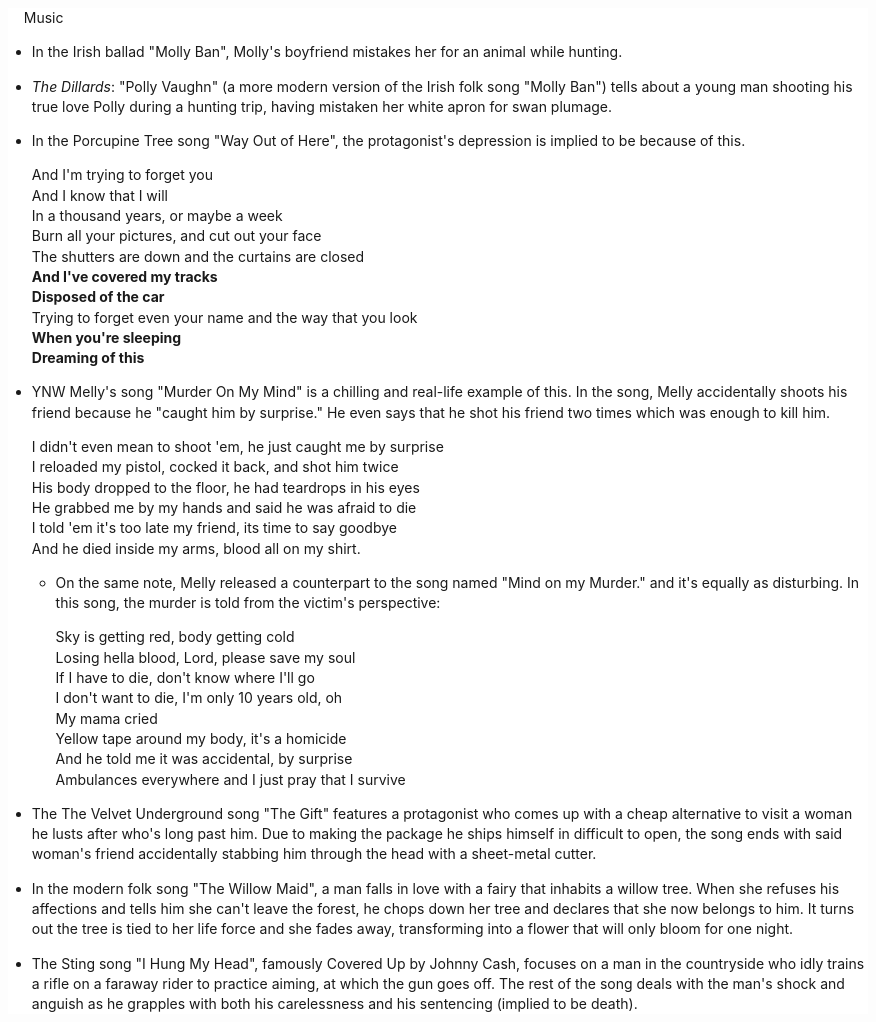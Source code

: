     Music 

-   In the Irish ballad "Molly Ban", Molly's boyfriend mistakes her for an animal while hunting.
-   _The Dillards_: "Polly Vaughn" (a more modern version of the Irish folk song "Molly Ban") tells about a young man shooting his true love Polly during a hunting trip, having mistaken her white apron for swan plumage.
-   In the Porcupine Tree song "Way Out of Here", the protagonist's depression is implied to be because of this.
    
    And I'm trying to forget you  
    And I know that I will  
    In a thousand years, or maybe a week  
    Burn all your pictures, and cut out your face  
    The shutters are down and the curtains are closed  
    **And I've covered my tracks**  
    **Disposed of the car**  
    Trying to forget even your name and the way that you look  
    **When you're sleeping**  
    **Dreaming of this**
    
-   YNW Melly's song "Murder On My Mind" is a chilling and real-life example of this. In the song, Melly accidentally shoots his friend because he "caught him by surprise." He even says that he shot his friend two times which was enough to kill him.
    
    I didn't even mean to shoot 'em, he just caught me by surprise  
    I reloaded my pistol, cocked it back, and shot him twice  
    His body dropped to the floor, he had teardrops in his eyes  
    He grabbed me by my hands and said he was afraid to die  
    I told 'em it's too late my friend, its time to say goodbye  
    And he died inside my arms, blood all on my shirt.
    
    -   On the same note, Melly released a counterpart to the song named "Mind on my Murder." and it's equally as disturbing. In this song, the murder is told from the victim's perspective:
        
        Sky is getting red, body getting cold  
        Losing hella blood, Lord, please save my soul  
        If I have to die, don't know where I'll go  
        I don't want to die, I'm only 10 years old, oh  
        My mama cried  
        Yellow tape around my body, it's a homicide  
        And he told me it was accidental, by surprise  
        Ambulances everywhere and I just pray that I survive
        
-   The The Velvet Underground song "The Gift" features a protagonist who comes up with a cheap alternative to visit a woman he lusts after who's long past him. Due to making the package he ships himself in difficult to open, the song ends with said woman's friend accidentally stabbing him through the head with a sheet-metal cutter.
-   In the modern folk song "The Willow Maid", a man falls in love with a fairy that inhabits a willow tree. When she refuses his affections and tells him she can't leave the forest, he chops down her tree and declares that she now belongs to him. It turns out the tree is tied to her life force and she fades away, transforming into a flower that will only bloom for one night.
-   The Sting song "I Hung My Head", famously Covered Up by Johnny Cash, focuses on a man in the countryside who idly trains a rifle on a faraway rider to practice aiming, at which the gun goes off. The rest of the song deals with the man's shock and anguish as he grapples with both his carelessness and his sentencing (implied to be death).
